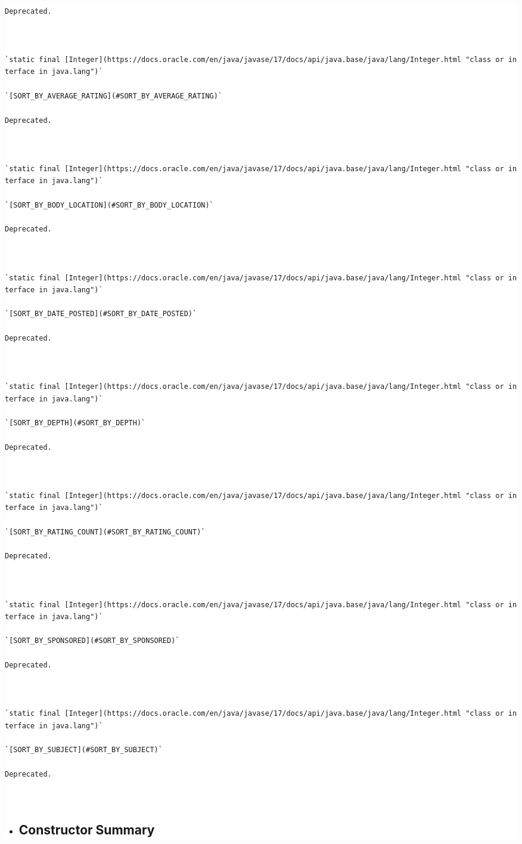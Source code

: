     Deprecated.

     

    `static final [Integer](https://docs.oracle.com/en/java/javase/17/docs/api/java.base/java/lang/Integer.html "class or interface in java.lang")`

    `[SORT_BY_AVERAGE_RATING](#SORT_BY_AVERAGE_RATING)`

    Deprecated.

     

    `static final [Integer](https://docs.oracle.com/en/java/javase/17/docs/api/java.base/java/lang/Integer.html "class or interface in java.lang")`

    `[SORT_BY_BODY_LOCATION](#SORT_BY_BODY_LOCATION)`

    Deprecated.

     

    `static final [Integer](https://docs.oracle.com/en/java/javase/17/docs/api/java.base/java/lang/Integer.html "class or interface in java.lang")`

    `[SORT_BY_DATE_POSTED](#SORT_BY_DATE_POSTED)`

    Deprecated.

     

    `static final [Integer](https://docs.oracle.com/en/java/javase/17/docs/api/java.base/java/lang/Integer.html "class or interface in java.lang")`

    `[SORT_BY_DEPTH](#SORT_BY_DEPTH)`

    Deprecated.

     

    `static final [Integer](https://docs.oracle.com/en/java/javase/17/docs/api/java.base/java/lang/Integer.html "class or interface in java.lang")`

    `[SORT_BY_RATING_COUNT](#SORT_BY_RATING_COUNT)`

    Deprecated.

     

    `static final [Integer](https://docs.oracle.com/en/java/javase/17/docs/api/java.base/java/lang/Integer.html "class or interface in java.lang")`

    `[SORT_BY_SPONSORED](#SORT_BY_SPONSORED)`

    Deprecated.

     

    `static final [Integer](https://docs.oracle.com/en/java/javase/17/docs/api/java.base/java/lang/Integer.html "class or interface in java.lang")`

    `[SORT_BY_SUBJECT](#SORT_BY_SUBJECT)`

    Deprecated.

     

-   ## Constructor Summary
